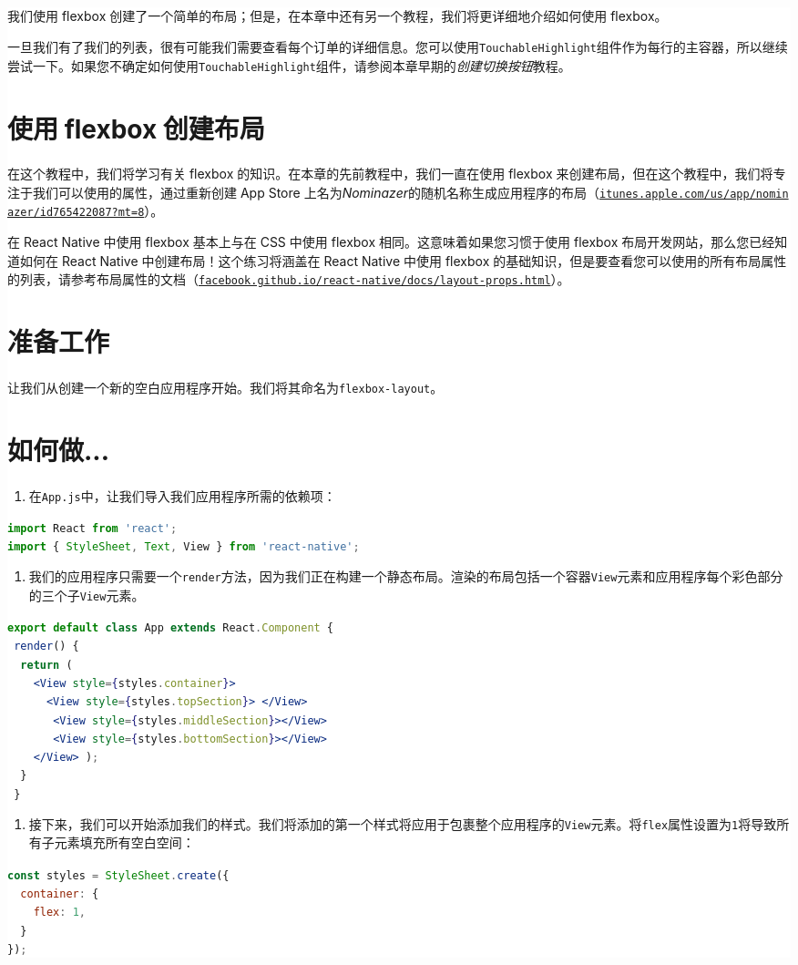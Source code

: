 我们使用 flexbox 创建了一个简单的布局；但是，在本章中还有另一个教程，我们将更详细地介绍如何使用 flexbox。

一旦我们有了我们的列表，很有可能我们需要查看每个订单的详细信息。您可以使用`TouchableHighlight`组件作为每行的主容器，所以继续尝试一下。如果您不确定如何使用`TouchableHighlight`组件，请参阅本章早期的*创建切换按钮*教程。

# 使用 flexbox 创建布局

在这个教程中，我们将学习有关 flexbox 的知识。在本章的先前教程中，我们一直在使用 flexbox 来创建布局，但在这个教程中，我们将专注于我们可以使用的属性，通过重新创建 App Store 上名为*Nominazer*的随机名称生成应用程序的布局（[`itunes.apple.com/us/app/nominazer/id765422087?mt=8`](https://itunes.apple.com/us/app/nominazer/id765422087?mt=8)）。

在 React Native 中使用 flexbox 基本上与在 CSS 中使用 flexbox 相同。这意味着如果您习惯于使用 flexbox 布局开发网站，那么您已经知道如何在 React Native 中创建布局！这个练习将涵盖在 React Native 中使用 flexbox 的基础知识，但是要查看您可以使用的所有布局属性的列表，请参考布局属性的文档（[`facebook.github.io/react-native/docs/layout-props.html`](https://facebook.github.io/react-native/docs/layout-props.html)）。

# 准备工作

让我们从创建一个新的空白应用程序开始。我们将其命名为`flexbox-layout`。

# 如何做...

1.  在`App.js`中，让我们导入我们应用程序所需的依赖项：

```jsx
import React from 'react';
import { StyleSheet, Text, View } from 'react-native';
```

1.  我们的应用程序只需要一个`render`方法，因为我们正在构建一个静态布局。渲染的布局包括一个容器`View`元素和应用程序每个彩色部分的三个子`View`元素。

```jsx
export default class App extends React.Component { 
 render() { 
  return ( 
    <View style={styles.container}> 
      <View style={styles.topSection}> </View> 
       <View style={styles.middleSection}></View> 
       <View style={styles.bottomSection}></View> 
    </View> ); 
  } 
 }
```

1.  接下来，我们可以开始添加我们的样式。我们将添加的第一个样式将应用于包裹整个应用程序的`View`元素。将`flex`属性设置为`1`将导致所有子元素填充所有空白空间：

```jsx
const styles = StyleSheet.create({
  container: {
    flex: 1,
  }
});
```
